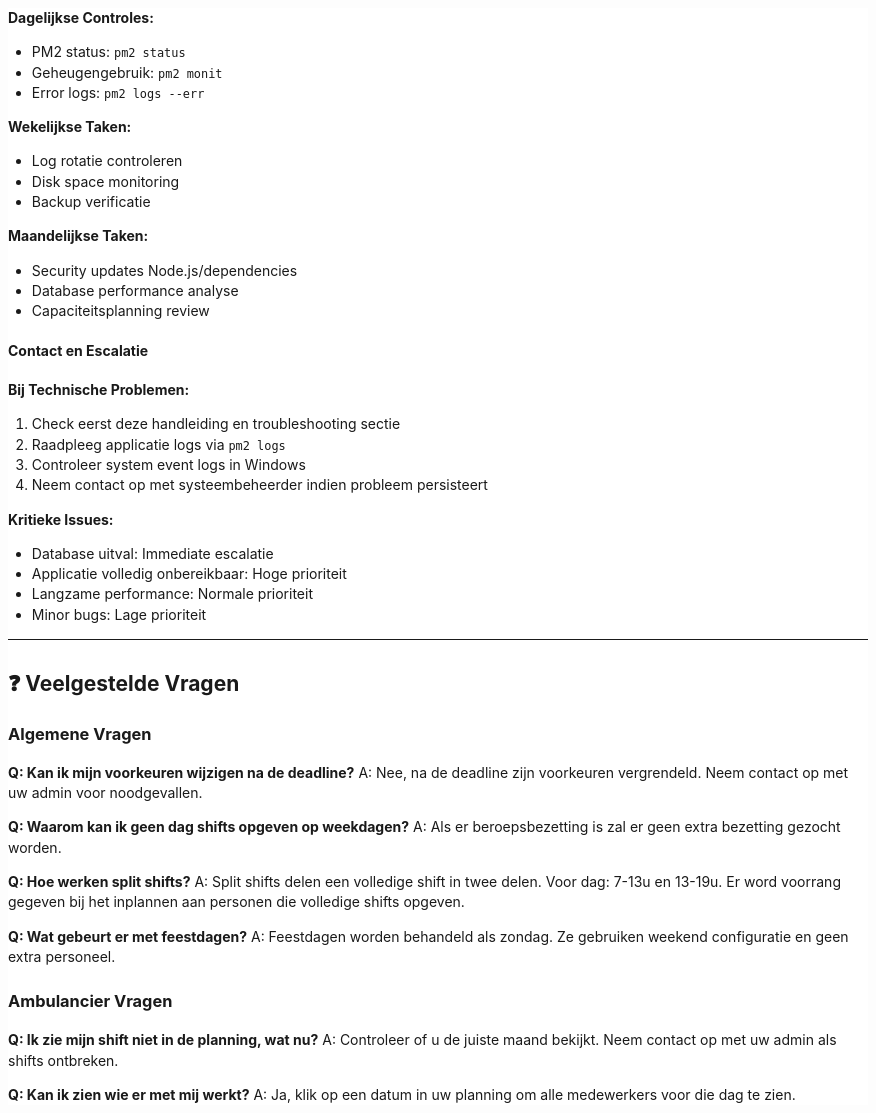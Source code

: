 **Dagelijkse Controles:**
- PM2 status: `pm2 status`
- Geheugengebruik: `pm2 monit`
- Error logs: `pm2 logs --err`

**Wekelijkse Taken:**
- Log rotatie controleren
- Disk space monitoring
- Backup verificatie

**Maandelijkse Taken:**
- Security updates Node.js/dependencies
- Database performance analyse
- Capaciteitsplanning review

#### Contact en Escalatie

**Bij Technische Problemen:**
1. Check eerst deze handleiding en troubleshooting sectie
2. Raadpleeg applicatie logs via `pm2 logs`
3. Controleer system event logs in Windows
4. Neem contact op met systeembeheerder indien probleem persisteert

**Kritieke Issues:**
- Database uitval: Immediate escalatie
- Applicatie volledig onbereikbaar: Hoge prioriteit
- Langzame performance: Normale prioriteit
- Minor bugs: Lage prioriteit

---

## ❓ Veelgestelde Vragen

### Algemene Vragen

**Q: Kan ik mijn voorkeuren wijzigen na de deadline?**
A: Nee, na de deadline zijn voorkeuren vergrendeld. Neem contact op met uw admin voor noodgevallen.

**Q: Waarom kan ik geen dag shifts opgeven op weekdagen?**
A: Als er beroepsbezetting is zal er geen extra bezetting gezocht worden.

**Q: Hoe werken split shifts?**
A: Split shifts delen een volledige shift in twee delen. Voor dag: 7-13u en 13-19u. Er word voorrang gegeven bij het inplannen aan personen die volledige shifts opgeven.

**Q: Wat gebeurt er met feestdagen?**
A: Feestdagen worden behandeld als zondag. Ze gebruiken weekend configuratie en geen extra personeel.

### Ambulancier Vragen

**Q: Ik zie mijn shift niet in de planning, wat nu?**
A: Controleer of u de juiste maand bekijkt. Neem contact op met uw admin als shifts ontbreken.

**Q: Kan ik zien wie er met mij werkt?**
A: Ja, klik op een datum in uw planning om alle medewerkers voor die dag te zien.

